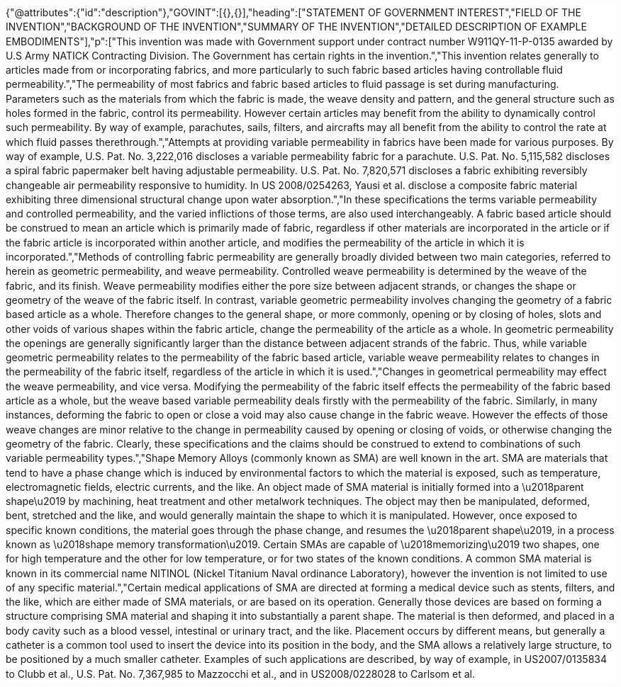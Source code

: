 {"@attributes":{"id":"description"},"GOVINT":[{},{}],"heading":["STATEMENT OF GOVERNMENT INTEREST","FIELD OF THE INVENTION","BACKGROUND OF THE INVENTION","SUMMARY OF THE INVENTION","DETAILED DESCRIPTION OF EXAMPLE EMBODIMENTS"],"p":["This invention was made with Government support under contract number W911QY-11-P-0135 awarded by U.S Army NATICK Contracting Division. The Government has certain rights in the invention.","This invention relates generally to articles made from or incorporating fabrics, and more particularly to such fabric based articles having controllable fluid permeability.","The permeability of most fabrics and fabric based articles to fluid passage is set during manufacturing. Parameters such as the materials from which the fabric is made, the weave density and pattern, and the general structure such as holes formed in the fabric, control its permeability. However certain articles may benefit from the ability to dynamically control such permeability. By way of example, parachutes, sails, filters, and aircrafts may all benefit from the ability to control the rate at which fluid passes therethrough.","Attempts at providing variable permeability in fabrics have been made for various purposes. By way of example, U.S. Pat. No. 3,222,016 discloses a variable permeability fabric for a parachute. U.S. Pat. No. 5,115,582 discloses a spiral fabric papermaker belt having adjustable permeability. U.S. Pat. No. 7,820,571 discloses a fabric exhibiting reversibly changeable air permeability responsive to humidity. In US 2008\/0254263, Yausi et al. disclose a composite fabric material exhibiting three dimensional structural change upon water absorption.","In these specifications the terms variable permeability and controlled permeability, and the varied inflictions of those terms, are also used interchangeably. A fabric based article should be construed to mean an article which is primarily made of fabric, regardless if other materials are incorporated in the article or if the fabric article is incorporated within another article, and modifies the permeability of the article in which it is incorporated.","Methods of controlling fabric permeability are generally broadly divided between two main categories, referred to herein as geometric permeability, and weave permeability. Controlled weave permeability is determined by the weave of the fabric, and its finish. Weave permeability modifies either the pore size between adjacent strands, or changes the shape or geometry of the weave of the fabric itself. In contrast, variable geometric permeability involves changing the geometry of a fabric based article as a whole. Therefore changes to the general shape, or more commonly, opening or by closing of holes, slots and other voids of various shapes within the fabric article, change the permeability of the article as a whole. In geometric permeability the openings are generally significantly larger than the distance between adjacent strands of the fabric. Thus, while variable geometric permeability relates to the permeability of the fabric based article, variable weave permeability relates to changes in the permeability of the fabric itself, regardless of the article in which it is used.","Changes in geometrical permeability may effect the weave permeability, and vice versa. Modifying the permeability of the fabric itself effects the permeability of the fabric based article as a whole, but the weave based variable permeability deals firstly with the permeability of the fabric. Similarly, in many instances, deforming the fabric to open or close a void may also cause change in the fabric weave. However the effects of those weave changes are minor relative to the change in permeability caused by opening or closing of voids, or otherwise changing the geometry of the fabric. Clearly, these specifications and the claims should be construed to extend to combinations of such variable permeability types.","Shape Memory Alloys (commonly known as SMA) are well known in the art. SMA are materials that tend to have a phase change which is induced by environmental factors to which the material is exposed, such as temperature, electromagnetic fields, electric currents, and the like. An object made of SMA material is initially formed into a \u2018parent shape\u2019 by machining, heat treatment and other metalwork techniques. The object may then be manipulated, deformed, bent, stretched and the like, and would generally maintain the shape to which it is manipulated. However, once exposed to specific known conditions, the material goes through the phase change, and resumes the \u2018parent shape\u2019, in a process known as \u2018shape memory transformation\u2019. Certain SMAs are capable of \u2018memorizing\u2019 two shapes, one for high temperature and the other for low temperature, or for two states of the known conditions. A common SMA material is known in its commercial name NITINOL (Nickel Titanium Naval ordinance Laboratory), however the invention is not limited to use of any specific material.","Certain medical applications of SMA are directed at forming a medical device such as stents, filters, and the like, which are either made of SMA materials, or are based on its operation. Generally those devices are based on forming a structure comprising SMA material and shaping it into substantially a parent shape. The material is then deformed, and placed in a body cavity such as a blood vessel, intestinal or urinary tract, and the like. Placement occurs by different means, but generally a catheter is a common tool used to insert the device into its position in the body, and the SMA allows a relatively large structure, to be positioned by a much smaller catheter. Examples of such applications are described, by way of example, in US2007\/0135834 to Clubb et al., U.S. Pat. No. 7,367,985 to Mazzocchi et al., and in US2008\/0228028 to Carlsom et al.